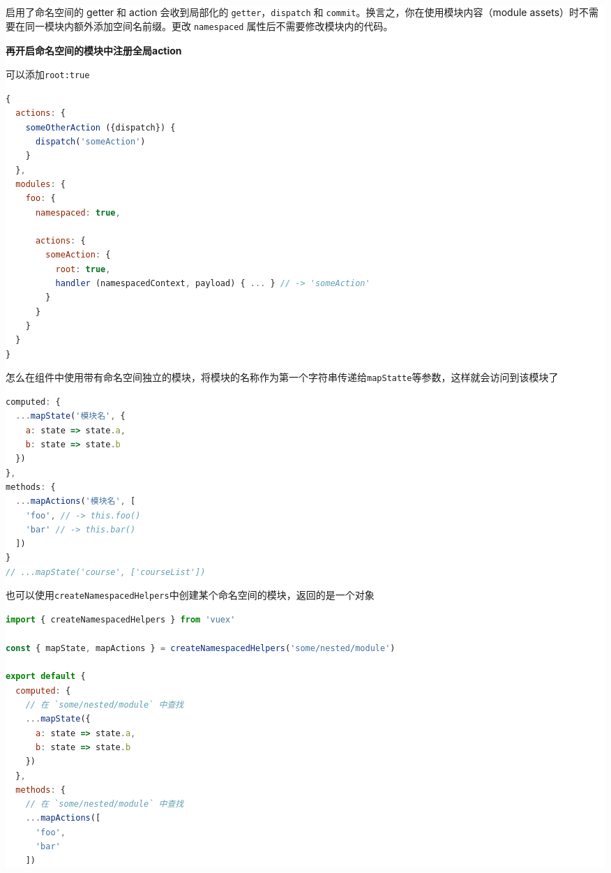 启用了命名空间的 getter 和 action 会收到局部化的 `getter`，`dispatch` 和 `commit`。换言之，你在使用模块内容（module assets）时不需要在同一模块内额外添加空间名前缀。更改 `namespaced` 属性后不需要修改模块内的代码。

**再开启命名空间的模块中注册全局action**

可以添加`root:true`

```js
{
  actions: {
    someOtherAction ({dispatch}) {
      dispatch('someAction')
    }
  },
  modules: {
    foo: {
      namespaced: true,

      actions: {
        someAction: {
          root: true,
          handler (namespacedContext, payload) { ... } // -> 'someAction'
        }
      }
    }
  }
}
```

怎么在组件中使用带有命名空间独立的模块，将模块的名称作为第一个字符串传递给`mapStatte`等参数，这样就会访问到该模块了

```js
computed: {
  ...mapState('模块名', {
    a: state => state.a,
    b: state => state.b
  })
},
methods: {
  ...mapActions('模块名', [
    'foo', // -> this.foo()
    'bar' // -> this.bar()
  ])
}
// ...mapState('course', ['courseList'])
```

也可以使用`createNamespacedHelpers`中创建某个命名空间的模块，返回的是一个对象

```js
import { createNamespacedHelpers } from 'vuex'

const { mapState, mapActions } = createNamespacedHelpers('some/nested/module')

export default {
  computed: {
    // 在 `some/nested/module` 中查找
    ...mapState({
      a: state => state.a,
      b: state => state.b
    })
  },
  methods: {
    // 在 `some/nested/module` 中查找
    ...mapActions([
      'foo',
      'bar'
    ])
```